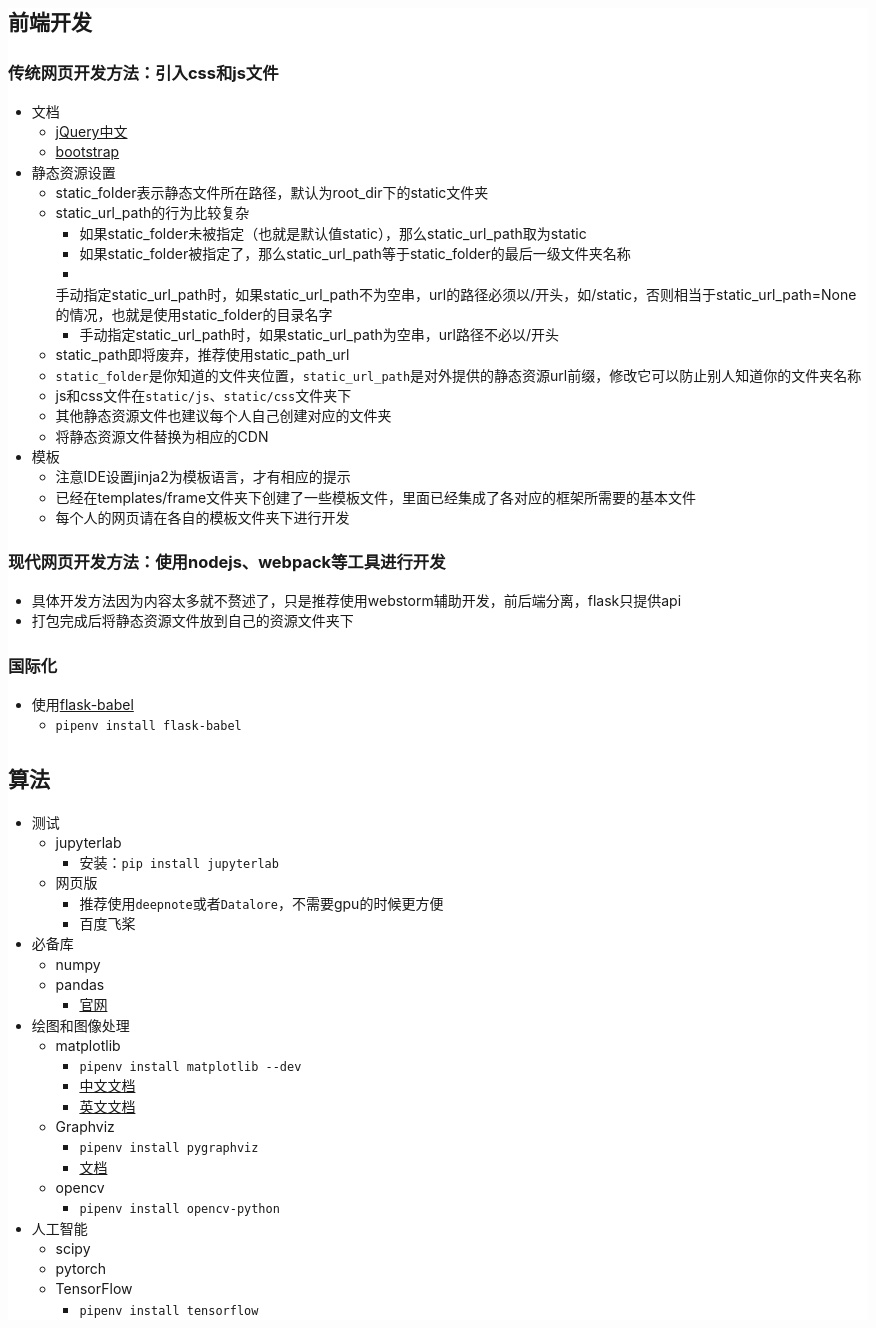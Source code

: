 ## 前端开发

### 传统网页开发方法：引入css和js文件

* 文档
    * [jQuery中文](https://www.jquery123.com/)
    * [bootstrap](https://getbootstrap.com/)
* 静态资源设置
    * static_folder表示静态文件所在路径，默认为root_dir下的static文件夹
    * static_url_path的行为比较复杂
        * 如果static_folder未被指定（也就是默认值static），那么static_url_path取为static
        * 如果static_folder被指定了，那么static_url_path等于static_folder的最后一级文件夹名称
        *
      手动指定static_url_path时，如果static_url_path不为空串，url的路径必须以/开头，如/static，否则相当于static_url_path=None的情况，也就是使用static_folder的目录名字
        * 手动指定static_url_path时，如果static_url_path为空串，url路径不必以/开头
    * static_path即将废弃，推荐使用static_path_url
    * `static_folder`是你知道的文件夹位置，`static_url_path`是对外提供的静态资源url前缀，修改它可以防止别人知道你的文件夹名称
    * js和css文件在`static/js`、`static/css`文件夹下
    * 其他静态资源文件也建议每个人自己创建对应的文件夹
    * 将静态资源文件替换为相应的CDN
* 模板
    * 注意IDE设置jinja2为模板语言，才有相应的提示
    * 已经在templates/frame文件夹下创建了一些模板文件，里面已经集成了各对应的框架所需要的基本文件
    * 每个人的网页请在各自的模板文件夹下进行开发

### 现代网页开发方法：使用nodejs、webpack等工具进行开发

* 具体开发方法因为内容太多就不赘述了，只是推荐使用webstorm辅助开发，前后端分离，flask只提供api
* 打包完成后将静态资源文件放到自己的资源文件夹下

### 国际化

* 使用[flask-babel](http://www.pythondoc.com/flask-babel/)
    * `pipenv install flask-babel`

## 算法

* 测试
    * jupyterlab
        * 安装：`pip install jupyterlab`
    * 网页版
        * 推荐使用`deepnote`或者`Datalore`，不需要gpu的时候更方便
        * 百度飞桨
* 必备库
    * numpy
    * pandas
        * [官网](https://pandas.pydata.org/)
* 绘图和图像处理
    * matplotlib
        * `pipenv install matplotlib --dev`
        * [中文文档](https://www.matplotlib.org.cn/)
        * [英文文档](https://matplotlib.org/)
    * Graphviz
        * `pipenv install pygraphviz`
        * [文档](http://www.graphviz.org/documentation/)
    * opencv
        * `pipenv install opencv-python`
* 人工智能
    * scipy
    * pytorch
    * TensorFlow
        * `pipenv install tensorflow`
